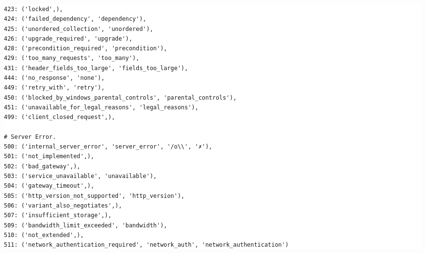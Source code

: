 ```
423: ('locked',),
424: ('failed_dependency', 'dependency'),
425: ('unordered_collection', 'unordered'),
426: ('upgrade_required', 'upgrade'),
428: ('precondition_required', 'precondition'),
429: ('too_many_requests', 'too_many'),
431: ('header_fields_too_large', 'fields_too_large'),
444: ('no_response', 'none'),
449: ('retry_with', 'retry'),
450: ('blocked_by_windows_parental_controls', 'parental_controls'),
451: ('unavailable_for_legal_reasons', 'legal_reasons'),
499: ('client_closed_request',),

# Server Error.
500: ('internal_server_error', 'server_error', '/o\\', '✗'),
501: ('not_implemented',),
502: ('bad_gateway',),
503: ('service_unavailable', 'unavailable'),
504: ('gateway_timeout',),
505: ('http_version_not_supported', 'http_version'),
506: ('variant_also_negotiates',),
507: ('insufficient_storage',),
509: ('bandwidth_limit_exceeded', 'bandwidth'),
510: ('not_extended',),
511: ('network_authentication_required', 'network_auth', 'network_authentication')
```
